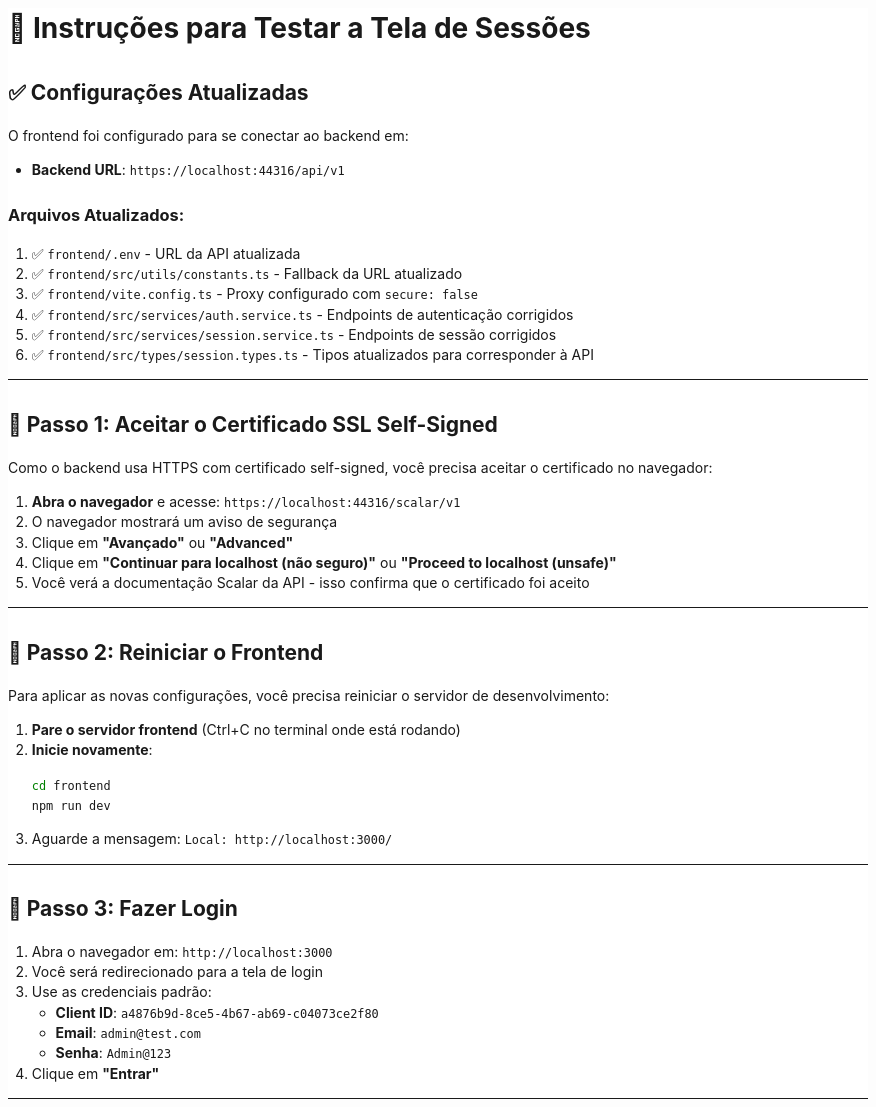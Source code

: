 # 🚀 Instruções para Testar a Tela de Sessões

## ✅ Configurações Atualizadas

O frontend foi configurado para se conectar ao backend em:
- **Backend URL**: `https://localhost:44316/api/v1`

### Arquivos Atualizados:
1. ✅ `frontend/.env` - URL da API atualizada
2. ✅ `frontend/src/utils/constants.ts` - Fallback da URL atualizado
3. ✅ `frontend/vite.config.ts` - Proxy configurado com `secure: false`
4. ✅ `frontend/src/services/auth.service.ts` - Endpoints de autenticação corrigidos
5. ✅ `frontend/src/services/session.service.ts` - Endpoints de sessão corrigidos
6. ✅ `frontend/src/types/session.types.ts` - Tipos atualizados para corresponder à API

---

## 🔧 Passo 1: Aceitar o Certificado SSL Self-Signed

Como o backend usa HTTPS com certificado self-signed, você precisa aceitar o certificado no navegador:

1. **Abra o navegador** e acesse: `https://localhost:44316/scalar/v1`
2. O navegador mostrará um aviso de segurança
3. Clique em **"Avançado"** ou **"Advanced"**
4. Clique em **"Continuar para localhost (não seguro)"** ou **"Proceed to localhost (unsafe)"**
5. Você verá a documentação Scalar da API - isso confirma que o certificado foi aceito

---

## 🔧 Passo 2: Reiniciar o Frontend

Para aplicar as novas configurações, você precisa reiniciar o servidor de desenvolvimento:

1. **Pare o servidor frontend** (Ctrl+C no terminal onde está rodando)
2. **Inicie novamente**:
   ```bash
   cd frontend
   npm run dev
   ```
3. Aguarde a mensagem: `Local: http://localhost:3000/`

---

## 🔧 Passo 3: Fazer Login

1. Abra o navegador em: `http://localhost:3000`
2. Você será redirecionado para a tela de login
3. Use as credenciais padrão:
   - **Client ID**: `a4876b9d-8ce5-4b67-ab69-c04073ce2f80`
   - **Email**: `admin@test.com`
   - **Senha**: `Admin@123`
4. Clique em **"Entrar"**

---